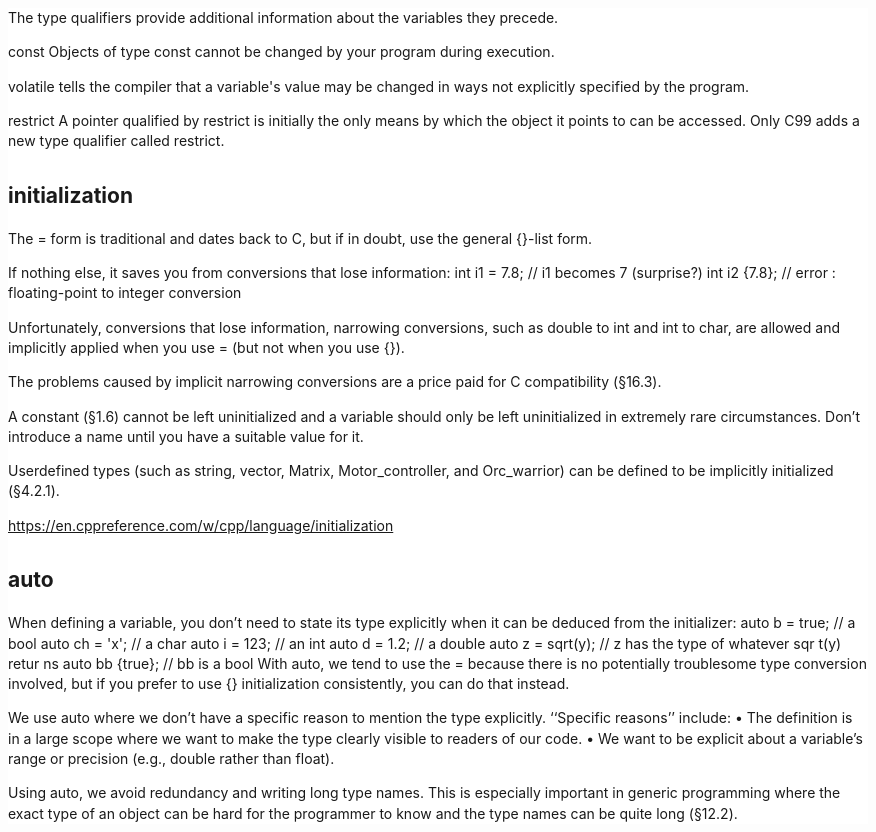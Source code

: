 The type qualifiers provide additional information about the variables they precede.

const Objects of type const cannot be changed by your program during execution.


volatile tells the compiler that a variable's value may be changed in ways not explicitly specified by the program.


restrict  A pointer qualified by restrict is initially the only means by which the object it points to can be accessed. Only C99 adds a new type qualifier called restrict.



## initialization
The = form is traditional and dates back to C, but if in doubt, use the general {}-list form.

If nothing else, it saves you from conversions that lose information:
int i1 = 7.8; // i1 becomes 7 (surprise?)
int i2 {7.8}; // error : floating-point to integer conversion

Unfortunately, conversions that lose information, narrowing conversions, such as double to int and int to char, are allowed and implicitly applied when you use = (but not when you use {}).

The problems caused by implicit narrowing conversions are a price paid for C compatibility (§16.3).

A constant (§1.6) cannot be left uninitialized and a variable should only be left uninitialized in extremely rare circumstances. Don’t introduce a name until you have a suitable value for it.

Userdefined types (such as string, vector, Matrix, Motor_controller, and Orc_warrior) can be defined to be implicitly initialized (§4.2.1).



https://en.cppreference.com/w/cpp/language/initialization



## auto

When defining a variable, you don’t need to state its type explicitly when it can be deduced from the initializer:
auto b = true; // a bool
auto ch = 'x'; // a char
auto i = 123; // an int
auto d = 1.2; // a double
auto z = sqrt(y); // z has the type of whatever sqr t(y) retur ns
auto bb {true}; // bb is a bool
With auto, we tend to use the = because there is no potentially troublesome type conversion involved, but if you prefer to use {} initialization consistently, you can do that instead.

We use auto where we don’t have a specific reason to mention the type explicitly. ‘‘Specific reasons’’ include:
• The definition is in a large scope where we want to make the type clearly visible to readers of our code.
• We want to be explicit about a variable’s range or precision (e.g., double rather than float).

Using auto, we avoid redundancy and writing long type names. This is especially important in
generic programming where the exact type of an object can be hard for the programmer to know
and the type names can be quite long (§12.2).
